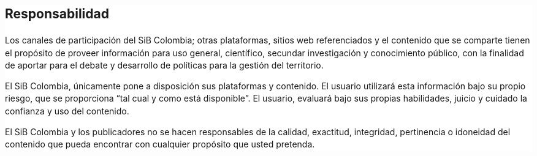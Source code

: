 ## Responsabilidad
Los canales de participación del SiB Colombia;  otras plataformas, sitios web referenciados y el contenido que se comparte tienen el propósito de proveer información para uso general, científico, secundar investigación y conocimiento público, con la finalidad de aportar para el debate y desarrollo de políticas para la gestión del territorio. 

El SiB Colombia, únicamente pone a disposición sus plataformas y contenido. El usuario utilizará esta información bajo su propio riesgo, que se proporciona “tal cual y como está disponible”. El usuario, evaluará bajo sus propias habilidades, juicio y cuidado la confianza y uso del contenido. 

El SiB Colombia y los publicadores no se hacen responsables de la calidad, exactitud, integridad, pertinencia o idoneidad del contenido que pueda encontrar con cualquier propósito que usted pretenda.
